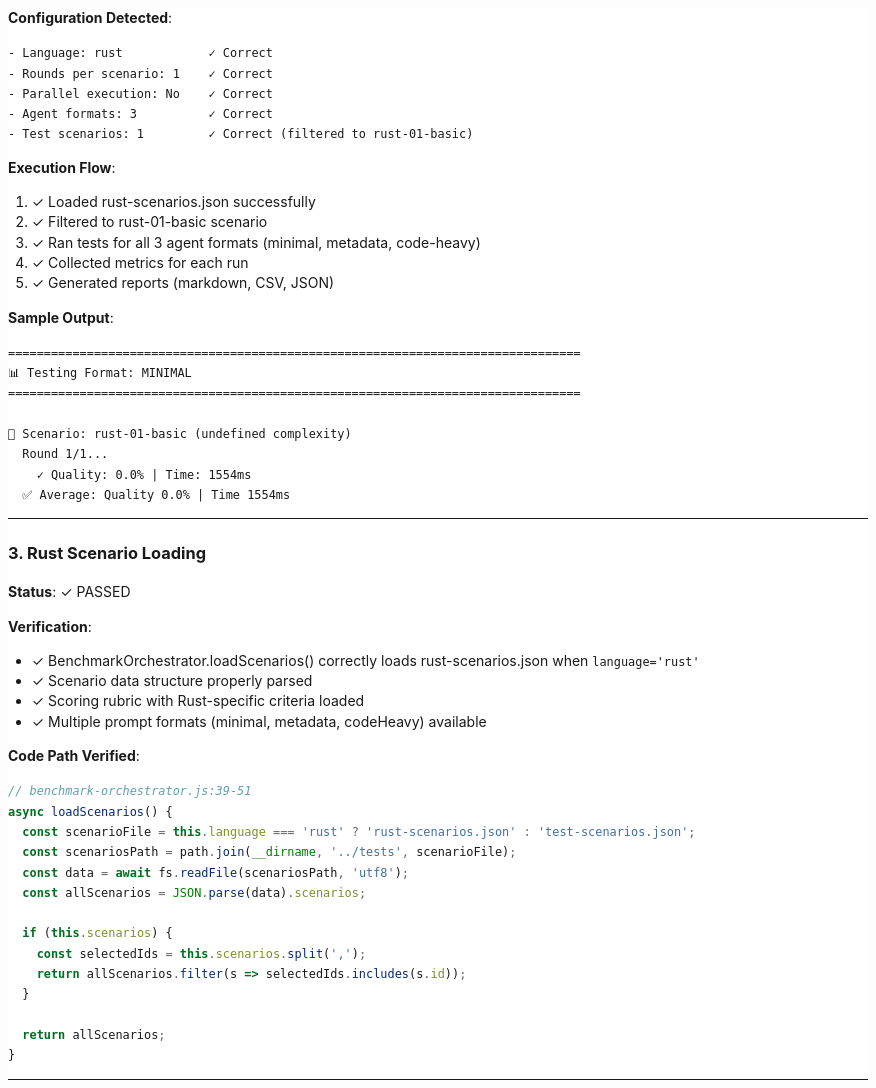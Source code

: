 **Configuration Detected**:
```
- Language: rust            ✓ Correct
- Rounds per scenario: 1    ✓ Correct
- Parallel execution: No    ✓ Correct
- Agent formats: 3          ✓ Correct
- Test scenarios: 1         ✓ Correct (filtered to rust-01-basic)
```

**Execution Flow**:
1. ✓ Loaded rust-scenarios.json successfully
2. ✓ Filtered to rust-01-basic scenario
3. ✓ Ran tests for all 3 agent formats (minimal, metadata, code-heavy)
4. ✓ Collected metrics for each run
5. ✓ Generated reports (markdown, CSV, JSON)

**Sample Output**:
```
================================================================================
📊 Testing Format: MINIMAL
================================================================================

📝 Scenario: rust-01-basic (undefined complexity)
  Round 1/1...
    ✓ Quality: 0.0% | Time: 1554ms
  ✅ Average: Quality 0.0% | Time 1554ms
```

---

### 3. Rust Scenario Loading

**Status**: ✓ PASSED

**Verification**:
- ✓ BenchmarkOrchestrator.loadScenarios() correctly loads rust-scenarios.json when `language='rust'`
- ✓ Scenario data structure properly parsed
- ✓ Scoring rubric with Rust-specific criteria loaded
- ✓ Multiple prompt formats (minimal, metadata, codeHeavy) available

**Code Path Verified**:
```javascript
// benchmark-orchestrator.js:39-51
async loadScenarios() {
  const scenarioFile = this.language === 'rust' ? 'rust-scenarios.json' : 'test-scenarios.json';
  const scenariosPath = path.join(__dirname, '../tests', scenarioFile);
  const data = await fs.readFile(scenariosPath, 'utf8');
  const allScenarios = JSON.parse(data).scenarios;

  if (this.scenarios) {
    const selectedIds = this.scenarios.split(',');
    return allScenarios.filter(s => selectedIds.includes(s.id));
  }

  return allScenarios;
}
```

---